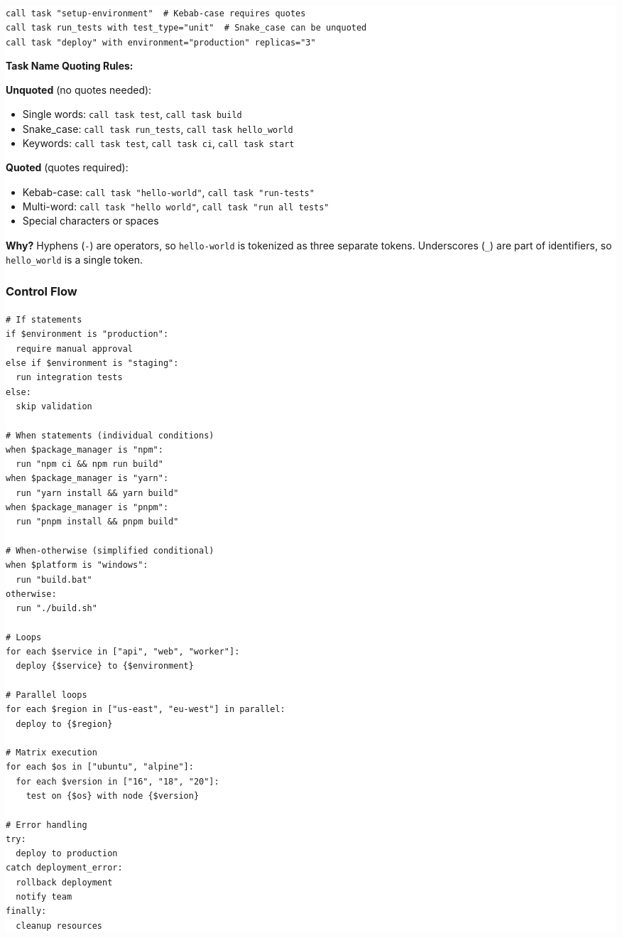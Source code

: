 ```drun
call task "setup-environment"  # Kebab-case requires quotes
call task run_tests with test_type="unit"  # Snake_case can be unquoted
call task "deploy" with environment="production" replicas="3"
```

**Task Name Quoting Rules:**

**Unquoted** (no quotes needed):
- Single words: `call task test`, `call task build`
- Snake_case: `call task run_tests`, `call task hello_world`
- Keywords: `call task test`, `call task ci`, `call task start`

**Quoted** (quotes required):
- Kebab-case: `call task "hello-world"`, `call task "run-tests"`
- Multi-word: `call task "hello world"`, `call task "run all tests"`
- Special characters or spaces

**Why?** Hyphens (`-`) are operators, so `hello-world` is tokenized as three separate tokens. Underscores (`_`) are part of identifiers, so `hello_world` is a single token.

### Control Flow
```drun
# If statements
if $environment is "production":
  require manual approval
else if $environment is "staging":
  run integration tests
else:
  skip validation

# When statements (individual conditions)
when $package_manager is "npm":
  run "npm ci && npm run build"
when $package_manager is "yarn":
  run "yarn install && yarn build"
when $package_manager is "pnpm":
  run "pnpm install && pnpm build"

# When-otherwise (simplified conditional)
when $platform is "windows":
  run "build.bat"
otherwise:
  run "./build.sh"

# Loops
for each $service in ["api", "web", "worker"]:
  deploy {$service} to {$environment}

# Parallel loops
for each $region in ["us-east", "eu-west"] in parallel:
  deploy to {$region}

# Matrix execution
for each $os in ["ubuntu", "alpine"]:
  for each $version in ["16", "18", "20"]:
    test on {$os} with node {$version}

# Error handling
try:
  deploy to production
catch deployment_error:
  rollback deployment
  notify team
finally:
  cleanup resources
```
